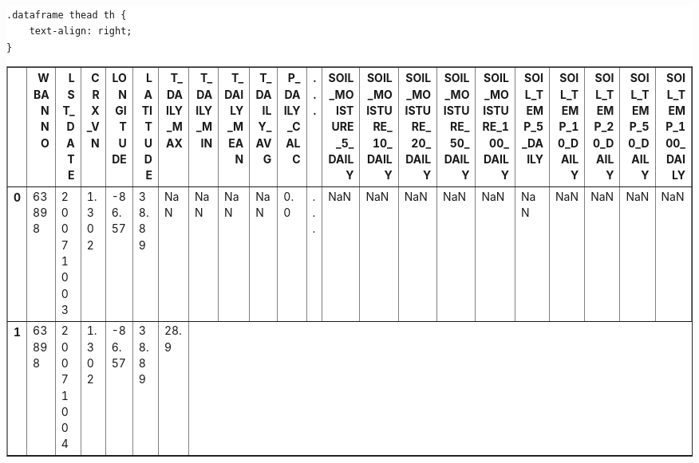     .dataframe thead th {
        text-align: right;
    }
</style>
<table border="1" class="dataframe">
  <thead>
    <tr style="text-align: right;">
      <th></th>
      <th>WBANNO</th>
      <th>LST_DATE</th>
      <th>CRX_VN</th>
      <th>LONGITUDE</th>
      <th>LATITUDE</th>
      <th>T_DAILY_MAX</th>
      <th>T_DAILY_MIN</th>
      <th>T_DAILY_MEAN</th>
      <th>T_DAILY_AVG</th>
      <th>P_DAILY_CALC</th>
      <th>...</th>
      <th>SOIL_MOISTURE_5_DAILY</th>
      <th>SOIL_MOISTURE_10_DAILY</th>
      <th>SOIL_MOISTURE_20_DAILY</th>
      <th>SOIL_MOISTURE_50_DAILY</th>
      <th>SOIL_MOISTURE_100_DAILY</th>
      <th>SOIL_TEMP_5_DAILY</th>
      <th>SOIL_TEMP_10_DAILY</th>
      <th>SOIL_TEMP_20_DAILY</th>
      <th>SOIL_TEMP_50_DAILY</th>
      <th>SOIL_TEMP_100_DAILY</th>
    </tr>
  </thead>
  <tbody>
    <tr>
      <th>0</th>
      <td>63898</td>
      <td>20071003</td>
      <td>1.302</td>
      <td>-86.57</td>
      <td>38.89</td>
      <td>NaN</td>
      <td>NaN</td>
      <td>NaN</td>
      <td>NaN</td>
      <td>0.0</td>
      <td>...</td>
      <td>NaN</td>
      <td>NaN</td>
      <td>NaN</td>
      <td>NaN</td>
      <td>NaN</td>
      <td>NaN</td>
      <td>NaN</td>
      <td>NaN</td>
      <td>NaN</td>
      <td>NaN</td>
    </tr>
    <tr>
      <th>1</th>
      <td>63898</td>
      <td>20071004</td>
      <td>1.302</td>
      <td>-86.57</td>
      <td>38.89</td>
      <td>28.9</td>